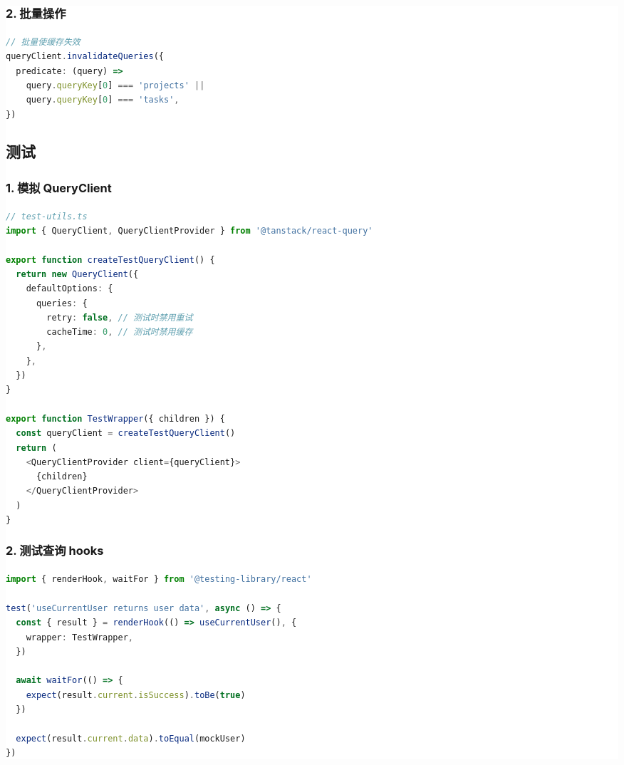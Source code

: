 ### 2. 批量操作
```typescript
// 批量使缓存失效
queryClient.invalidateQueries({
  predicate: (query) => 
    query.queryKey[0] === 'projects' || 
    query.queryKey[0] === 'tasks',
})
```

## 测试

### 1. 模拟 QueryClient
```typescript
// test-utils.ts
import { QueryClient, QueryClientProvider } from '@tanstack/react-query'

export function createTestQueryClient() {
  return new QueryClient({
    defaultOptions: {
      queries: {
        retry: false, // 测试时禁用重试
        cacheTime: 0, // 测试时禁用缓存
      },
    },
  })
}

export function TestWrapper({ children }) {
  const queryClient = createTestQueryClient()
  return (
    <QueryClientProvider client={queryClient}>
      {children}
    </QueryClientProvider>
  )
}
```

### 2. 测试查询 hooks
```typescript
import { renderHook, waitFor } from '@testing-library/react'

test('useCurrentUser returns user data', async () => {
  const { result } = renderHook(() => useCurrentUser(), {
    wrapper: TestWrapper,
  })
  
  await waitFor(() => {
    expect(result.current.isSuccess).toBe(true)
  })
  
  expect(result.current.data).toEqual(mockUser)
})
```
